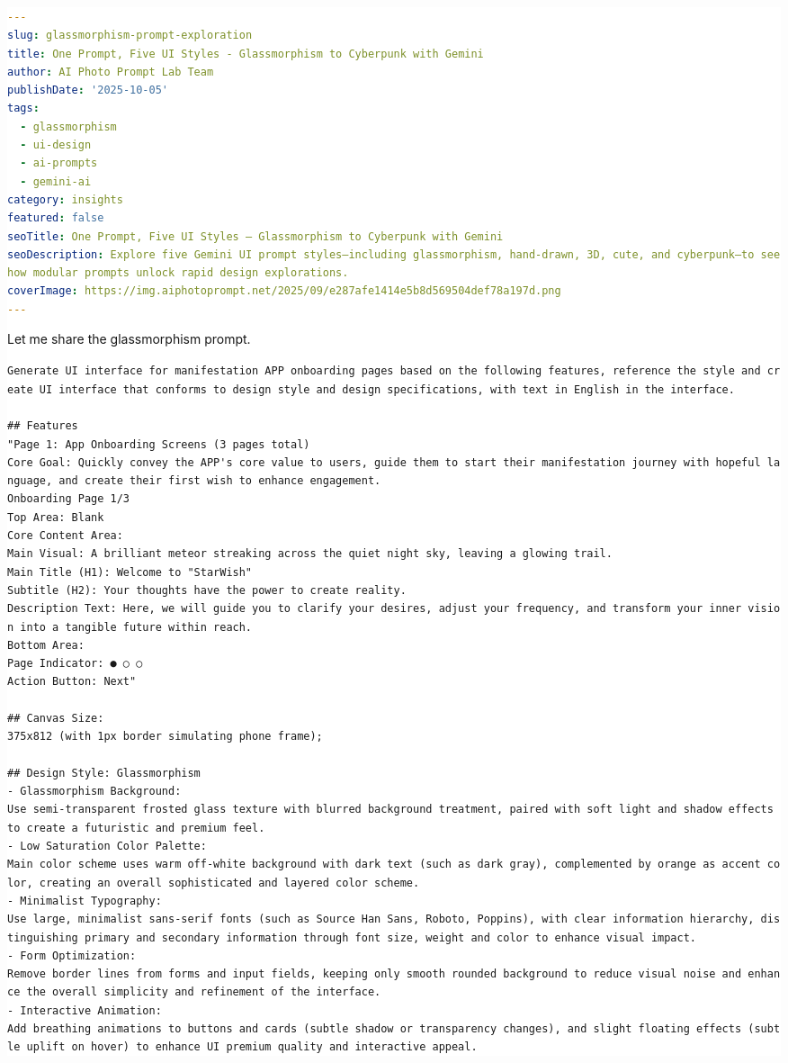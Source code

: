 ```yaml
---
slug: glassmorphism-prompt-exploration
title: One Prompt, Five UI Styles - Glassmorphism to Cyberpunk with Gemini
author: AI Photo Prompt Lab Team
publishDate: '2025-10-05'
tags:
  - glassmorphism
  - ui-design
  - ai-prompts
  - gemini-ai
category: insights
featured: false
seoTitle: One Prompt, Five UI Styles – Glassmorphism to Cyberpunk with Gemini
seoDescription: Explore five Gemini UI prompt styles—including glassmorphism, hand-drawn, 3D, cute, and cyberpunk—to see how modular prompts unlock rapid design explorations.
coverImage: https://img.aiphotoprompt.net/2025/09/e287afe1414e5b8d569504def78a197d.png
---
```


Let me share the glassmorphism prompt.

```
Generate UI interface for manifestation APP onboarding pages based on the following features, reference the style and create UI interface that conforms to design style and design specifications, with text in English in the interface.

## Features
"Page 1: App Onboarding Screens (3 pages total)
Core Goal: Quickly convey the APP's core value to users, guide them to start their manifestation journey with hopeful language, and create their first wish to enhance engagement.
Onboarding Page 1/3
Top Area: Blank
Core Content Area:
Main Visual: A brilliant meteor streaking across the quiet night sky, leaving a glowing trail.
Main Title (H1): Welcome to "StarWish"
Subtitle (H2): Your thoughts have the power to create reality.
Description Text: Here, we will guide you to clarify your desires, adjust your frequency, and transform your inner vision into a tangible future within reach.
Bottom Area:
Page Indicator: ● ○ ○
Action Button: Next"

## Canvas Size:
375x812 (with 1px border simulating phone frame);

## Design Style: Glassmorphism
- Glassmorphism Background:
Use semi-transparent frosted glass texture with blurred background treatment, paired with soft light and shadow effects to create a futuristic and premium feel.
- Low Saturation Color Palette:
Main color scheme uses warm off-white background with dark text (such as dark gray), complemented by orange as accent color, creating an overall sophisticated and layered color scheme.
- Minimalist Typography:
Use large, minimalist sans-serif fonts (such as Source Han Sans, Roboto, Poppins), with clear information hierarchy, distinguishing primary and secondary information through font size, weight and color to enhance visual impact.
- Form Optimization:
Remove border lines from forms and input fields, keeping only smooth rounded background to reduce visual noise and enhance the overall simplicity and refinement of the interface.
- Interactive Animation:
Add breathing animations to buttons and cards (subtle shadow or transparency changes), and slight floating effects (subtle uplift on hover) to enhance UI premium quality and interactive appeal.
```
